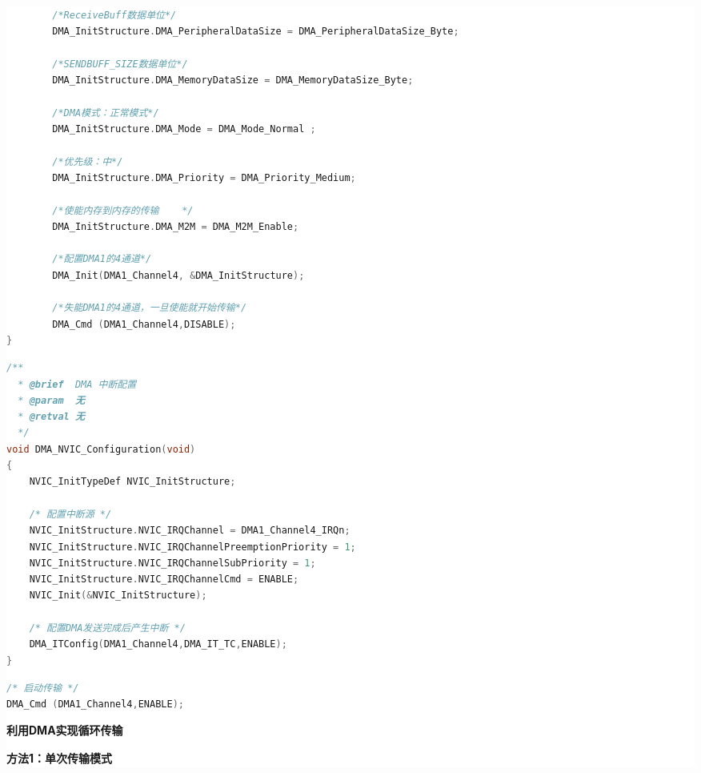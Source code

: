 ```c
        /*ReceiveBuff数据单位*/    
        DMA_InitStructure.DMA_PeripheralDataSize = DMA_PeripheralDataSize_Byte;

        /*SENDBUFF_SIZE数据单位*/
        DMA_InitStructure.DMA_MemoryDataSize = DMA_MemoryDataSize_Byte;     

        /*DMA模式：正常模式*/
        DMA_InitStructure.DMA_Mode = DMA_Mode_Normal ;

        /*优先级：中*/    
        DMA_InitStructure.DMA_Priority = DMA_Priority_Medium;  

        /*使能内存到内存的传输    */
        DMA_InitStructure.DMA_M2M = DMA_M2M_Enable;

        /*配置DMA1的4通道*/           
        DMA_Init(DMA1_Channel4, &DMA_InitStructure);        
        
        /*失能DMA1的4通道，一旦使能就开始传输*/
        DMA_Cmd (DMA1_Channel4,DISABLE); 
} 
```

```c
/**
  * @brief  DMA 中断配置
  * @param  无
  * @retval 无
  */
void DMA_NVIC_Configuration(void)
{                                                                      
    NVIC_InitTypeDef NVIC_InitStructure;            
    
    /* 配置中断源 */
    NVIC_InitStructure.NVIC_IRQChannel = DMA1_Channel4_IRQn;
    NVIC_InitStructure.NVIC_IRQChannelPreemptionPriority = 1;
    NVIC_InitStructure.NVIC_IRQChannelSubPriority = 1;
    NVIC_InitStructure.NVIC_IRQChannelCmd = ENABLE;
    NVIC_Init(&NVIC_InitStructure);    

    /* 配置DMA发送完成后产生中断 */            
    DMA_ITConfig(DMA1_Channel4,DMA_IT_TC,ENABLE);
}
```

```c
/* 启动传输 */
DMA_Cmd (DMA1_Channel4,ENABLE); 
```

**利用DMA实现循环传输**

**方法1：单次传输模式**
